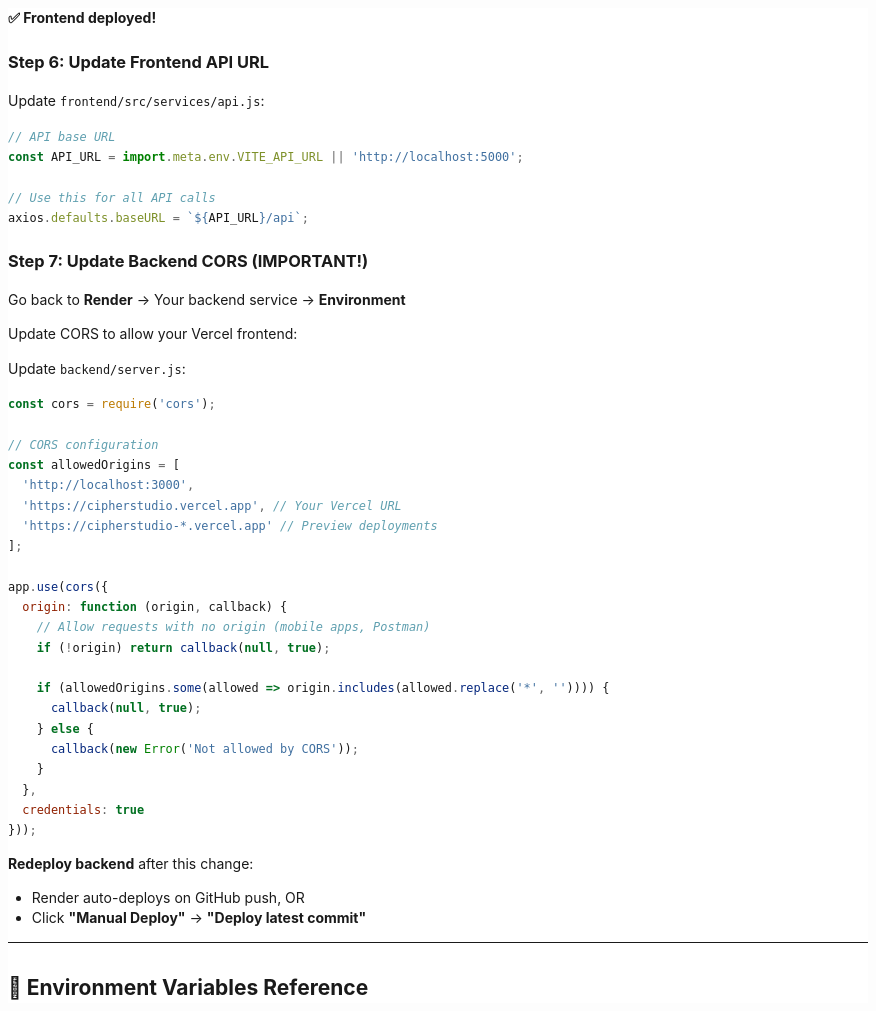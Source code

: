 **✅ Frontend deployed!**

### **Step 6: Update Frontend API URL**

Update `frontend/src/services/api.js`:

```javascript
// API base URL
const API_URL = import.meta.env.VITE_API_URL || 'http://localhost:5000';

// Use this for all API calls
axios.defaults.baseURL = `${API_URL}/api`;
```

### **Step 7: Update Backend CORS (IMPORTANT!)**

Go back to **Render** → Your backend service → **Environment**

Update CORS to allow your Vercel frontend:

Update `backend/server.js`:

```javascript
const cors = require('cors');

// CORS configuration
const allowedOrigins = [
  'http://localhost:3000',
  'https://cipherstudio.vercel.app', // Your Vercel URL
  'https://cipherstudio-*.vercel.app' // Preview deployments
];

app.use(cors({
  origin: function (origin, callback) {
    // Allow requests with no origin (mobile apps, Postman)
    if (!origin) return callback(null, true);
    
    if (allowedOrigins.some(allowed => origin.includes(allowed.replace('*', '')))) {
      callback(null, true);
    } else {
      callback(new Error('Not allowed by CORS'));
    }
  },
  credentials: true
}));
```

**Redeploy backend** after this change:
- Render auto-deploys on GitHub push, OR
- Click **"Manual Deploy"** → **"Deploy latest commit"**

---

## 🔧 Environment Variables Reference
